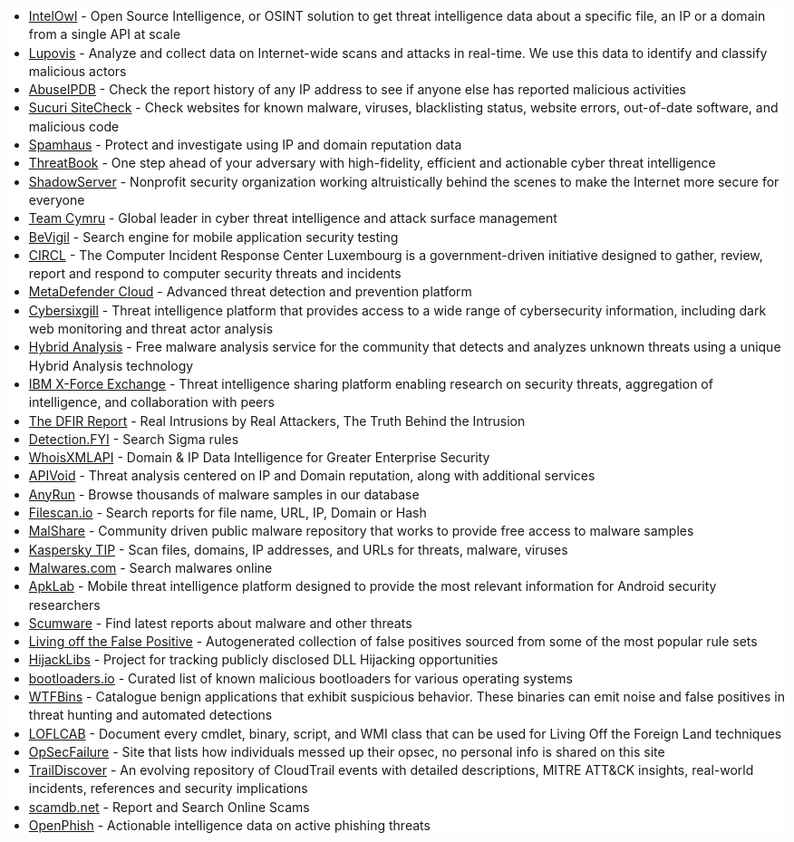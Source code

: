- [IntelOwl](https://github.com/intelowlproject/IntelOwl) - Open Source Intelligence, or OSINT solution to get threat intelligence data about a specific file, an IP or a domain from a single API at scale
- [Lupovis](https://prowl.lupovis.io/) - Analyze and collect data on Internet-wide scans and attacks in real-time. We use this data to identify and classify malicious actors
- [AbuseIPDB](https://www.abuseipdb.com/) - Check the report history of any IP address to see if anyone else has reported malicious activities
- [Sucuri SiteCheck](https://sitecheck.sucuri.net/) - Check websites for known malware, viruses, blacklisting status, website errors, out-of-date software, and malicious code
- [Spamhaus](https://spamhaus.com) - Protect and investigate using IP and domain reputation data
- [ThreatBook](https://threatbook.io/) - One step ahead of your adversary with high-fidelity, efficient and actionable cyber threat intelligence
- [ShadowServer](https://www.shadowserver.org/) - Nonprofit security organization working altruistically behind the scenes to make the Internet more secure for everyone
- [Team Cymru](https://www.team-cymru.com/) - Global leader in cyber threat intelligence and attack surface management
- [BeVigil](https://bevigil.com/) - Search engine for mobile application security testing
- [CIRCL](https://www.circl.lu/) - The Computer Incident Response Center Luxembourg is a government-driven initiative designed to gather, review, report and respond to computer security threats and incidents
- [MetaDefender Cloud](https://metadefender.opswat.com/) - Advanced threat detection and prevention platform
- [Cybersixgill](https://cybersixgill.com/) - Threat intelligence platform that provides access to a wide range of cybersecurity information, including dark web monitoring and threat actor analysis
- [Hybrid Analysis](https://www.hybrid-analysis.com/) - Free malware analysis service for the community that detects and analyzes unknown threats using a unique Hybrid Analysis technology
- [IBM X-Force Exchange](https://exchange.xforce.ibmcloud.com/) - Threat intelligence sharing platform enabling research on security threats, aggregation of intelligence, and collaboration with peers
- [The DFIR Report](https://thedfirreport.com/) - Real Intrusions by Real Attackers, The Truth Behind the Intrusion
- [Detection.FYI](https://detection.fyi/) - Search Sigma rules
- [WhoisXMLAPI](https://www.whoisxmlapi.com/) - Domain & IP Data Intelligence for Greater Enterprise Security
- [APIVoid](https://www.apivoid.com/) - Threat analysis centered on IP and Domain reputation, along with additional services
- [AnyRun](https://app.any.run/submissions) - Browse thousands of malware samples in our database
- [Filescan.io](https://www.filescan.io/reports) - Search reports for file name, URL, IP, Domain or Hash
- [MalShare](https://malshare.com/) - Community driven public malware repository that works to provide free access to malware samples
- [Kaspersky TIP](https://opentip.kaspersky.com/requests) - Scan files, domains, IP addresses, and URLs for threats, malware, viruses
- [Malwares.com](https://malwares.com/) - Search malwares online
- [ApkLab](https://www.apklab.io/) - Mobile threat intelligence platform designed to provide the most relevant information for Android security researchers
- [Scumware](https://www.scumware.org/search.php) - Find latest reports about malware and other threats
- [Living off the False Positive](https://br0k3nlab.com/LoFP/) - Autogenerated collection of false positives sourced from some of the most popular rule sets
- [HijackLibs](https://hijacklibs.net/) - Project for tracking publicly disclosed DLL Hijacking opportunities
- [bootloaders.io](https://www.bootloaders.io/) - Curated list of known malicious bootloaders for various operating systems
- [WTFBins](https://wtfbins.wtf/) - Catalogue benign applications that exhibit suspicious behavior. These binaries can emit noise and false positives in threat hunting and automated detections
- [LOFLCAB](https://lofl-project.github.io/) - Document every cmdlet, binary, script, and WMI class that can be used for Living Off the Foreign Land techniques
- [OpSecFailure](https://opsecfail.github.io/) - Site that lists how individuals messed up their opsec, no personal info is shared on this site
- [TrailDiscover](https://traildiscover.cloud/) - An evolving repository of CloudTrail events with detailed descriptions, MITRE ATT&CK insights, real-world incidents, references and security implications
- [scamdb.net](https://www.scamdb.net/) - Report and Search Online Scams
- [OpenPhish](https://openphish.com/) - Actionable intelligence data on active phishing threats